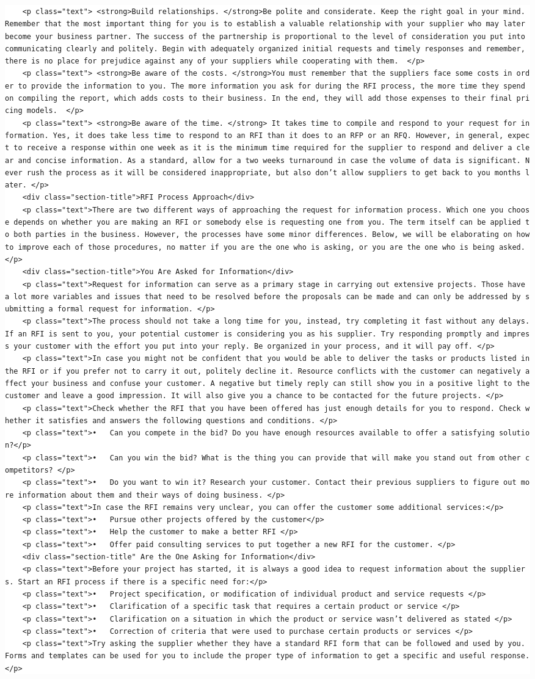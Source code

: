        <p class="text"> <strong>Build relationships. </strong>Be polite and considerate. Keep the right goal in your mind. Remember that the most important thing for you is to establish a valuable relationship with your supplier who may later become your business partner. The success of the partnership is proportional to the level of consideration you put into communicating clearly and politely. Begin with adequately organized initial requests and timely responses and remember, there is no place for prejudice against any of your suppliers while cooperating with them.  </p>
        <p class="text"> <strong>Be aware of the costs. </strong>You must remember that the suppliers face some costs in order to provide the information to you. The more information you ask for during the RFI process, the more time they spend on compiling the report, which adds costs to their business. In the end, they will add those expenses to their final pricing models.  </p>
        <p class="text"> <strong>Be aware of the time. </strong> It takes time to compile and respond to your request for information. Yes, it does take less time to respond to an RFI than it does to an RFP or an RFQ. However, in general, expect to receive a response within one week as it is the minimum time required for the supplier to respond and deliver a clear and concise information. As a standard, allow for a two weeks turnaround in case the volume of data is significant. Never rush the process as it will be considered inappropriate, but also don’t allow suppliers to get back to you months later. </p>
        <div class="section-title">RFI Process Approach</div>
        <p class="text">There are two different ways of approaching the request for information process. Which one you choose depends on whether you are making an RFI or somebody else is requesting one from you. The term itself can be applied to both parties in the business. However, the processes have some minor differences. Below, we will be elaborating on how to improve each of those procedures, no matter if you are the one who is asking, or you are the one who is being asked. </p>
        <div class="section-title">You Are Asked for Information</div>
        <p class="text">Request for information can serve as a primary stage in carrying out extensive projects. Those have a lot more variables and issues that need to be resolved before the proposals can be made and can only be addressed by submitting a formal request for information. </p>
        <p class="text">The process should not take a long time for you, instead, try completing it fast without any delays. If an RFI is sent to you, your potential customer is considering you as his supplier. Try responding promptly and impress your customer with the effort you put into your reply. Be organized in your process, and it will pay off. </p>
        <p class="text">In case you might not be confident that you would be able to deliver the tasks or products listed in the RFI or if you prefer not to carry it out, politely decline it. Resource conflicts with the customer can negatively affect your business and confuse your customer. A negative but timely reply can still show you in a positive light to the customer and leave a good impression. It will also give you a chance to be contacted for the future projects. </p>
        <p class="text">Check whether the RFI that you have been offered has just enough details for you to respond. Check whether it satisfies and answers the following questions and conditions. </p>
        <p class="text">•	Can you compete in the bid? Do you have enough resources available to offer a satisfying solution?</p>
        <p class="text">•	Can you win the bid? What is the thing you can provide that will make you stand out from other competitors? </p>
        <p class="text">•	Do you want to win it? Research your customer. Contact their previous suppliers to figure out more information about them and their ways of doing business. </p>
        <p class="text">In case the RFI remains very unclear, you can offer the customer some additional services:</p>
        <p class="text">•	Pursue other projects offered by the customer</p>
        <p class="text">•	Help the customer to make a better RFI </p>
        <p class="text">•	Offer paid consulting services to put together a new RFI for the customer. </p>
        <div class="section-title" Are the One Asking for Information</div>
        <p class="text">Before your project has started, it is always a good idea to request information about the suppliers. Start an RFI process if there is a specific need for:</p>
        <p class="text">•	Project specification, or modification of individual product and service requests </p>
        <p class="text">•	Clarification of a specific task that requires a certain product or service </p>
        <p class="text">•	Clarification on a situation in which the product or service wasn’t delivered as stated </p>
        <p class="text">•	Correction of criteria that were used to purchase certain products or services </p>
        <p class="text">Try asking the supplier whether they have a standard RFI form that can be followed and used by you. Forms and templates can be used for you to include the proper type of information to get a specific and useful response. </p>